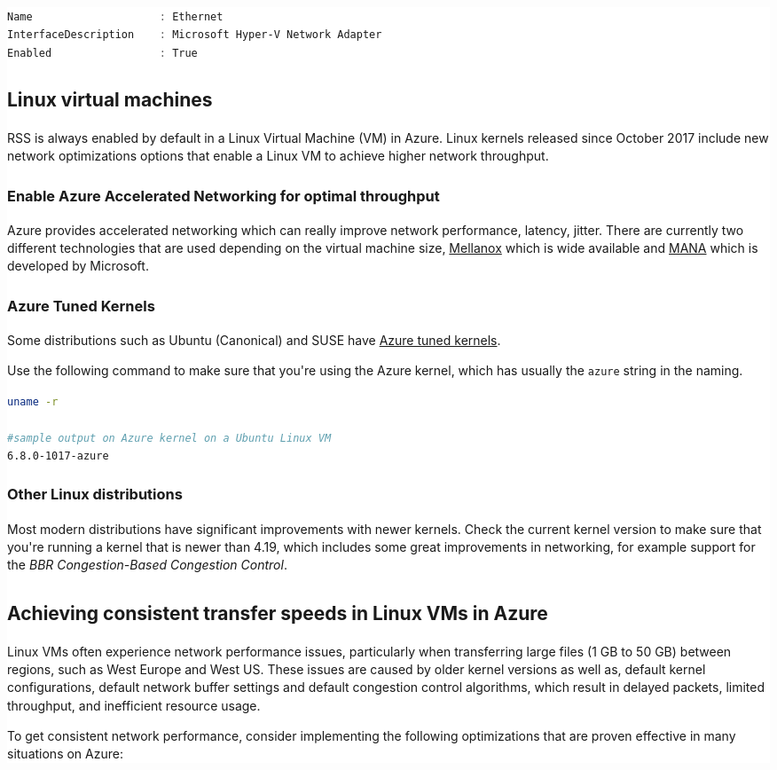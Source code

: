    ```powershell
   Name                    : Ethernet
   InterfaceDescription    : Microsoft Hyper-V Network Adapter
   Enabled                 : True
   ```

## Linux virtual machines

RSS is always enabled by default in a Linux Virtual Machine (VM) in Azure. Linux kernels released since October 2017 include new network optimizations options that enable a Linux VM to achieve higher network throughput.

### Enable Azure Accelerated Networking for optimal throughput

Azure provides accelerated networking which can really improve network performance, latency, jitter. There are currently two different technologies that are used depending on the virtual machine size, [Mellanox](/azure/virtual-network/accelerated-networking-how-it-works) which is wide available and [MANA](/azure/virtual-network/accelerated-networking-mana-overview) which is developed by Microsoft.

### Azure Tuned Kernels

Some distributions such as Ubuntu (Canonical) and SUSE have [Azure tuned kernels](/azure/virtual-machines/linux/endorsed-distros#azure-tuned-kernels).

Use the following command to make sure that you're using the Azure kernel, which has usually the `azure` string in the naming.

```bash
uname -r

#sample output on Azure kernel on a Ubuntu Linux VM
6.8.0-1017-azure
```

### Other Linux distributions

Most modern distributions have significant improvements with newer kernels. Check the current kernel version to make sure that you're running a kernel that is newer than 4.19, which includes some great improvements in networking, for example support for the *BBR Congestion-Based Congestion Control*.

## Achieving consistent transfer speeds in Linux VMs in Azure

Linux VMs often experience network performance issues, particularly when transferring large files (1 GB to 50 GB) between regions, such as West Europe and West US. These issues are caused by older kernel versions as well as, default kernel configurations, default network buffer settings and default congestion control algorithms, which result in delayed packets, limited throughput, and inefficient resource usage. 

To get consistent network performance, consider implementing the following optimizations that are proven effective in many situations on Azure:
